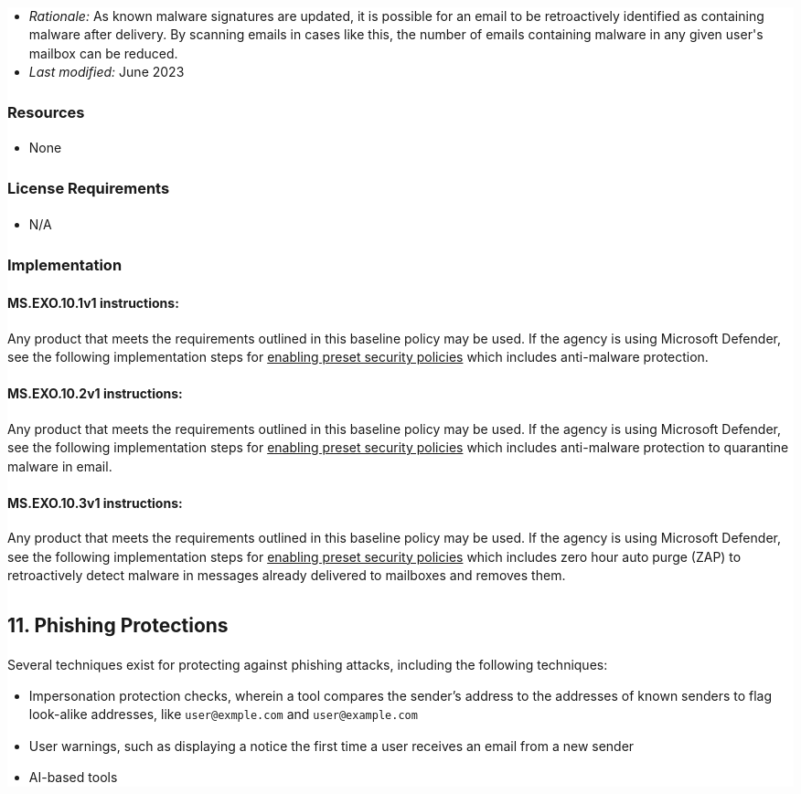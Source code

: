 
- _Rationale:_ As known malware signatures are updated, it is possible
for an email to be retroactively identified as containing malware after
delivery. By scanning emails in cases like this, the number of emails
containing malware in any given user's mailbox can be reduced.
- _Last modified:_ June 2023

### Resources

- None

### License Requirements

- N/A

### Implementation

#### MS.EXO.10.1v1 instructions:
Any product that meets the requirements outlined in this baseline policy may be
used. If the agency is using Microsoft Defender, see the following
implementation steps for
[enabling preset security policies](./defender.md#implementation) which
includes anti-malware protection.

#### MS.EXO.10.2v1 instructions:
Any product that meets the requirements outlined in this baseline policy may be
used. If the agency is using Microsoft Defender, see the following
implementation steps for
[enabling preset security policies](./defender.md#implementation) which
includes anti-malware protection to quarantine malware in email.

#### MS.EXO.10.3v1 instructions:
Any product that meets the requirements outlined in this baseline policy may be
used. If the agency is using Microsoft Defender, see the following
implementation steps for
[enabling preset security policies](./defender.md#implementation) which
includes zero hour auto purge (ZAP) to retroactively detect malware in messages
already delivered to mailboxes and removes them.

## 11. Phishing Protections

Several techniques exist for protecting against phishing attacks,
including the following techniques:

- Impersonation protection checks, wherein a tool compares the sender’s
  address to the addresses of known senders to flag look-alike
  addresses, like `user@exmple.com` and `user@example.com`

- User warnings, such as displaying a notice the first time a user
  receives an email from a new sender

- AI-based tools
